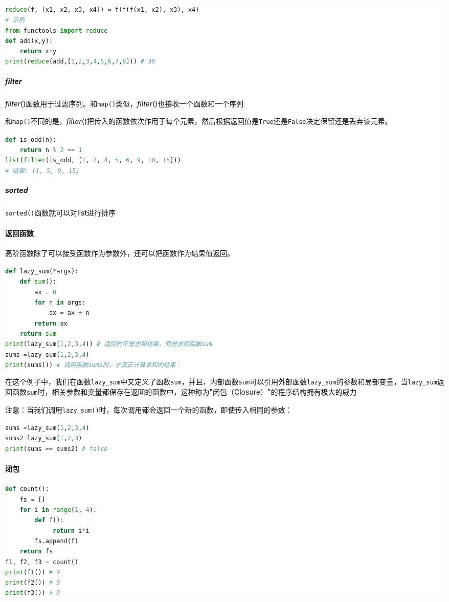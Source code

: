 ```python
reduce(f, [x1, x2, x3, x4]) = f(f(f(x1, x2), x3), x4)
# 示例
from functools import reduce
def add(x,y):
    return x+y
print(reduce(add,[1,2,3,4,5,6,7,8])) # 36
```

##### filter

$filter()$函数用于过滤序列。和`map()`类似，$filter()$也接收一个函数和一个序列

和`map()`不同的是，$filter()$把传入的函数依次作用于每个元素，然后根据返回值是`True`还是`False`决定保留还是丢弃该元素。

```python
def is_odd(n):
    return n % 2 == 1
list(filter(is_odd, [1, 2, 4, 5, 6, 9, 10, 15]))
# 结果: [1, 5, 9, 15]
```

##### sorted

`sorted()`函数就可以对list进行排序

#### 返回函数

高阶函数除了可以接受函数作为参数外，还可以把函数作为结果值返回。

```python
def lazy_sum(*args):
    def sum():
        ax = 0
        for n in args:
            ax = ax + n
        return ax
    return sum
print(lazy_sum(1,2,3,4)) # 返回的不是求和结果，而是求和函数sum
sums =lazy_sum(1,2,3,4)
print(sums()) # 调用函数sums时，才真正计算求和的结果：
```

在这个例子中，我们在函数`lazy_sum`中又定义了函数`sum`，并且，内部函数`sum`可以引用外部函数`lazy_sum`的参数和局部变量，当`lazy_sum`返回函数`sum`时，相关参数和变量都保存在返回的函数中，这种称为"闭包（Closure）"的程序结构拥有极大的威力

注意：当我们调用`lazy_sum()`时，每次调用都会返回一个新的函数，即使传入相同的参数：

```python
sums =lazy_sum(1,2,3,4)
sums2=lazy_sum(1,2,3)
print(sums == sums2) # false
```

#### 闭包

```python
def count():
    fs = []
    for i in range(1, 4):
        def f():
             return i*i
        fs.append(f)
    return fs
f1, f2, f3 = count()
print(f1()) # 9
print(f2()) # 9
print(f3()) # 9
```
